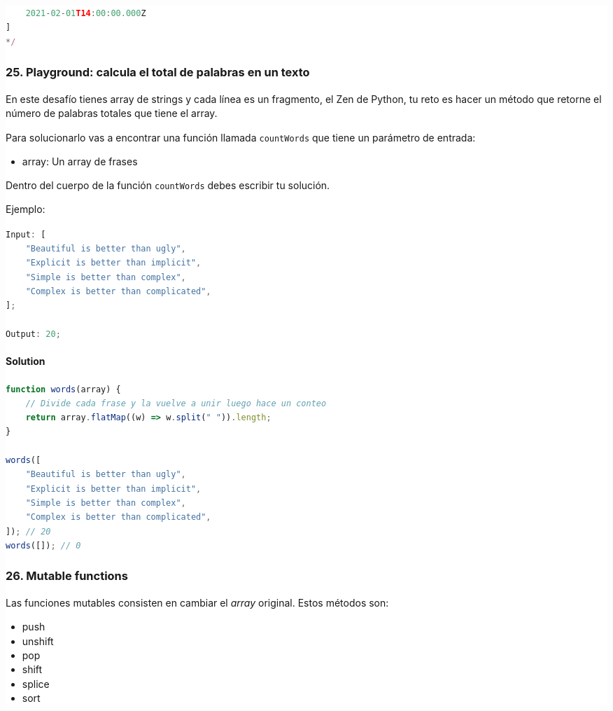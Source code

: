 ```js
    2021-02-01T14:00:00.000Z
]
*/
```

### 25. Playground: calcula el total de palabras en un texto

En este desafío tienes array de strings y cada línea es un fragmento, el Zen de Python, tu reto es hacer un método que retorne el número de palabras totales que tiene el array.

Para solucionarlo vas a encontrar una función llamada `countWords` que tiene un parámetro de entrada:

-   array: Un array de frases

Dentro del cuerpo de la función `countWords` debes escribir tu solución.

Ejemplo:

```js
Input: [
    "Beautiful is better than ugly",
    "Explicit is better than implicit",
    "Simple is better than complex",
    "Complex is better than complicated",
];

Output: 20;
```

#### Solution

```js
function words(array) {
    // Divide cada frase y la vuelve a unir luego hace un conteo
    return array.flatMap((w) => w.split(" ")).length;
}

words([
    "Beautiful is better than ugly",
    "Explicit is better than implicit",
    "Simple is better than complex",
    "Complex is better than complicated",
]); // 20
words([]); // 0
```

### 26. Mutable functions

Las funciones mutables consisten en cambiar el *array* original. Estos métodos son:

-   push
-   unshift
-   pop
-   shift
-   splice
-   sort
